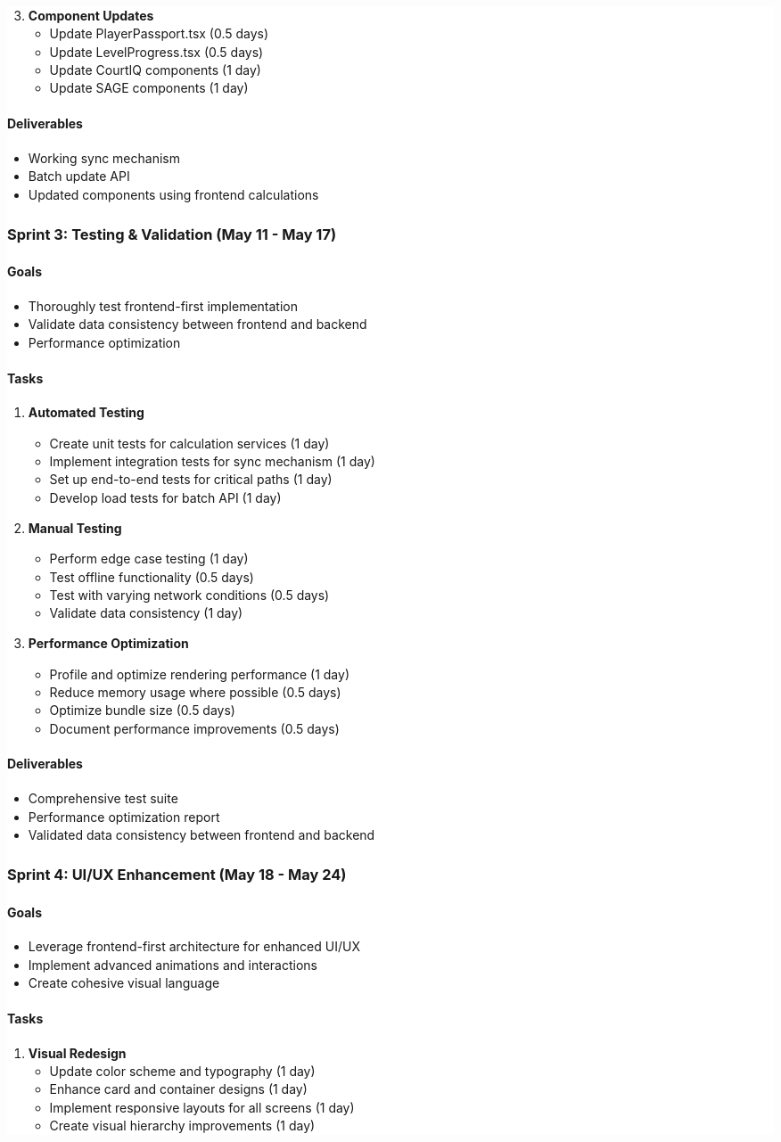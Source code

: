 3. **Component Updates**
   - Update PlayerPassport.tsx (0.5 days)
   - Update LevelProgress.tsx (0.5 days)
   - Update CourtIQ components (1 day)
   - Update SAGE components (1 day)

#### Deliverables
- Working sync mechanism
- Batch update API
- Updated components using frontend calculations

### Sprint 3: Testing & Validation (May 11 - May 17)

#### Goals
- Thoroughly test frontend-first implementation
- Validate data consistency between frontend and backend
- Performance optimization

#### Tasks
1. **Automated Testing**
   - Create unit tests for calculation services (1 day)
   - Implement integration tests for sync mechanism (1 day)
   - Set up end-to-end tests for critical paths (1 day)
   - Develop load tests for batch API (1 day)

2. **Manual Testing**
   - Perform edge case testing (1 day)
   - Test offline functionality (0.5 days)
   - Test with varying network conditions (0.5 days)
   - Validate data consistency (1 day)

3. **Performance Optimization**
   - Profile and optimize rendering performance (1 day)
   - Reduce memory usage where possible (0.5 days)
   - Optimize bundle size (0.5 days)
   - Document performance improvements (0.5 days)

#### Deliverables
- Comprehensive test suite
- Performance optimization report
- Validated data consistency between frontend and backend

### Sprint 4: UI/UX Enhancement (May 18 - May 24)

#### Goals
- Leverage frontend-first architecture for enhanced UI/UX
- Implement advanced animations and interactions
- Create cohesive visual language

#### Tasks
1. **Visual Redesign**
   - Update color scheme and typography (1 day)
   - Enhance card and container designs (1 day)
   - Implement responsive layouts for all screens (1 day)
   - Create visual hierarchy improvements (1 day)
